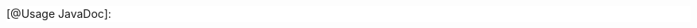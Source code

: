 [Javacord Website]:
    https://javacord.org
[JDA Website]:
    https://github.com/DV8FromTheWorld/JDA

[@Alias JavaDoc]:
    https://www.javadoc.io/page/net.kautler/command-framework/latest/net/kautler/command/api/annotation/Alias.html
[AllOf JavaDoc]:
    https://www.javadoc.io/page/net.kautler/command-framework/latest/net/kautler/command/api/restriction/AllOf.html
[AnyOf JavaDoc]:
    https://www.javadoc.io/page/net.kautler/command-framework/latest/net/kautler/command/api/restriction/AnyOf.html
[@Asynchronous JavaDoc]:
    https://www.javadoc.io/page/net.kautler/command-framework/latest/net/kautler/command/api/annotation/Asynchronous.html
[ChannelJavacord JavaDoc]:
    https://www.javadoc.io/page/net.kautler/command-framework/latest/net/kautler/command/api/restriction/javacord/ChannelJavacord.html
[Command JavaDoc]:
    https://www.javadoc.io/page/net.kautler/command-framework/latest/net/kautler/command/api/Command.html
[CommandHandler JavaDoc]:
    https://www.javadoc.io/page/net.kautler/command-framework/latest/net/kautler/command/api/CommandHandler.html
[@Description JavaDoc]:
    https://www.javadoc.io/page/net.kautler/command-framework/latest/net/kautler/command/api/annotation/Description.html
[NoneOf JavaDoc]:
    https://www.javadoc.io/page/net.kautler/command-framework/latest/net/kautler/command/api/restriction/NoneOf.html
[ParameterConverter JavaDoc]:
    https://www.javadoc.io/page/net.kautler/command-framework/latest/net/kautler/command/api/parameter/ParameterConverter.html
[ParameterParser JavaDoc]:
    https://www.javadoc.io/page/net.kautler/command-framework/latest/net/kautler/command/api/parameter/ParameterParser.html
[ParameterType JavaDoc]:
    https://www.javadoc.io/page/net.kautler/command-framework/latest/net/kautler/command/api/parameter/ParameterType.html
[CommandContextTransformer JavaDoc]:
    https://www.javadoc.io/page/net.kautler/command-framework/latest/net/kautler/command/api/CommandContextTransformer.html
[@InPhase JavaDoc]:
    https://www.javadoc.io/page/net.kautler/command-framework/latest/net/kautler/command/api/CommandContextTransformer.InPhase.html
[@RestrictedTo JavaDoc]:
    https://www.javadoc.io/page/net.kautler/command-framework/latest/net/kautler/command/api/annotation/RestrictedTo.html
[Restriction JavaDoc]:
    https://www.javadoc.io/page/net.kautler/command-framework/latest/net/kautler/command/api/restriction/Restriction.html
[@RestrictionPolicy JavaDoc]:
    https://www.javadoc.io/page/net.kautler/command-framework/latest/net/kautler/command/api/annotation/RestrictionPolicy.html
[RoleJavacord JavaDoc]:
    https://www.javadoc.io/page/net.kautler/command-framework/latest/net/kautler/command/api/restriction/javacord/RoleJavacord.html
[ServerJavacord JavaDoc]:
    https://www.javadoc.io/page/net.kautler/command-framework/latest/net/kautler/command/api/restriction/javacord/ServerJavacord.html
[@Usage JavaDoc]: